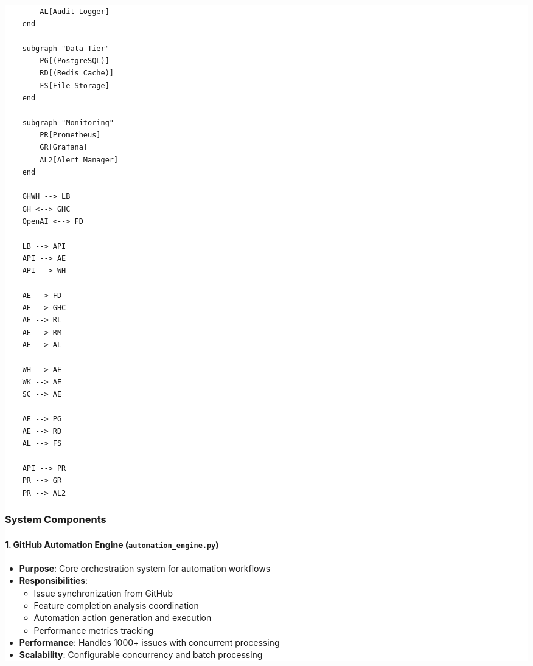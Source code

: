 ```mermaid
        AL[Audit Logger]
    end
    
    subgraph "Data Tier"
        PG[(PostgreSQL)]
        RD[(Redis Cache)]
        FS[File Storage]
    end
    
    subgraph "Monitoring"
        PR[Prometheus]
        GR[Grafana]
        AL2[Alert Manager]
    end
    
    GHWH --> LB
    GH <--> GHC
    OpenAI <--> FD
    
    LB --> API
    API --> AE
    API --> WH
    
    AE --> FD
    AE --> GHC
    AE --> RL
    AE --> RM
    AE --> AL
    
    WH --> AE
    WK --> AE
    SC --> AE
    
    AE --> PG
    AE --> RD
    AL --> FS
    
    API --> PR
    PR --> GR
    PR --> AL2
```

### System Components

#### 1. **GitHub Automation Engine** (`automation_engine.py`)
- **Purpose**: Core orchestration system for automation workflows
- **Responsibilities**:
  - Issue synchronization from GitHub
  - Feature completion analysis coordination
  - Automation action generation and execution
  - Performance metrics tracking
- **Performance**: Handles 1000+ issues with concurrent processing
- **Scalability**: Configurable concurrency and batch processing
